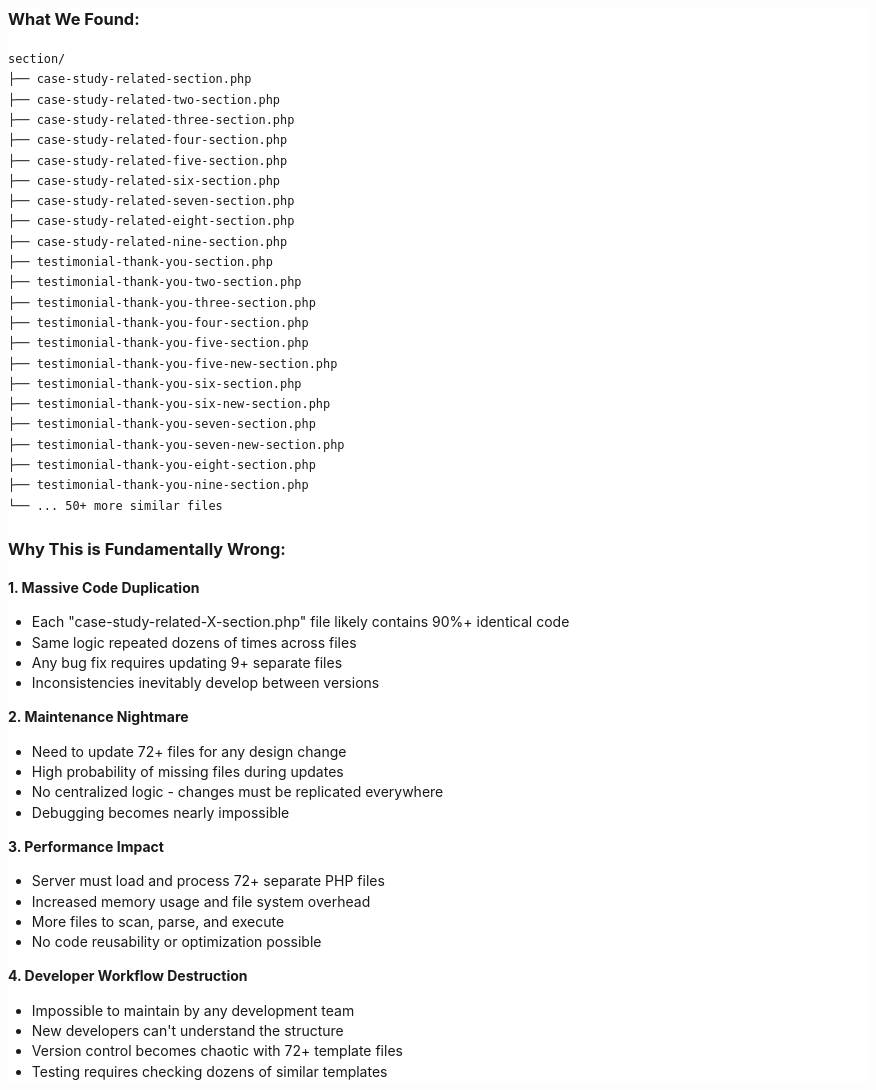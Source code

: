 ### **What We Found:**
```
section/
├── case-study-related-section.php
├── case-study-related-two-section.php  
├── case-study-related-three-section.php
├── case-study-related-four-section.php
├── case-study-related-five-section.php
├── case-study-related-six-section.php
├── case-study-related-seven-section.php
├── case-study-related-eight-section.php
├── case-study-related-nine-section.php
├── testimonial-thank-you-section.php
├── testimonial-thank-you-two-section.php
├── testimonial-thank-you-three-section.php
├── testimonial-thank-you-four-section.php
├── testimonial-thank-you-five-section.php
├── testimonial-thank-you-five-new-section.php
├── testimonial-thank-you-six-section.php
├── testimonial-thank-you-six-new-section.php
├── testimonial-thank-you-seven-section.php
├── testimonial-thank-you-seven-new-section.php
├── testimonial-thank-you-eight-section.php
├── testimonial-thank-you-nine-section.php
└── ... 50+ more similar files
```

### **Why This is Fundamentally Wrong:**

**1. Massive Code Duplication**
- Each "case-study-related-X-section.php" file likely contains 90%+ identical code
- Same logic repeated dozens of times across files
- Any bug fix requires updating 9+ separate files
- Inconsistencies inevitably develop between versions

**2. Maintenance Nightmare**
- Need to update 72+ files for any design change
- High probability of missing files during updates
- No centralized logic - changes must be replicated everywhere
- Debugging becomes nearly impossible

**3. Performance Impact**
- Server must load and process 72+ separate PHP files
- Increased memory usage and file system overhead
- More files to scan, parse, and execute
- No code reusability or optimization possible

**4. Developer Workflow Destruction**
- Impossible to maintain by any development team
- New developers can't understand the structure
- Version control becomes chaotic with 72+ template files
- Testing requires checking dozens of similar templates
